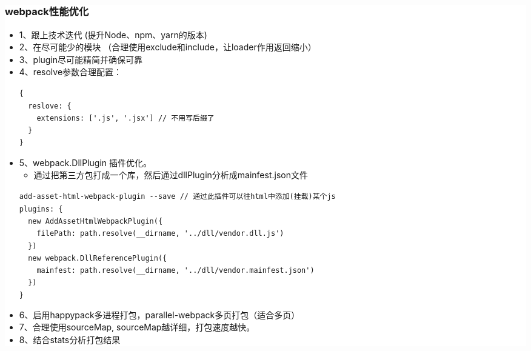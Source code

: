 ### webpack性能优化
  + 1、跟上技术迭代 (提升Node、npm、yarn的版本)
  + 2、在尽可能少的模块 （合理使用exclude和include，让loader作用返回缩小）
  + 3、plugin尽可能精简并确保可靠
  + 4、resolve参数合理配置：
    ```
    {
      reslove: {
        extensions: ['.js', '.jsx'] // 不用写后缀了
      }
    }
    ```
  + 5、webpack.DllPlugin 插件优化。
    + 通过把第三方包打成一个库，然后通过dllPlugin分析成mainfest.json文件
    ```
    add-asset-html-webpack-plugin --save // 通过此插件可以往html中添加(挂载)某个js
    plugins: {
      new AddAssetHtmlWebpackPlugin({
        filePath: path.resolve(__dirname, '../dll/vendor.dll.js')
      })
      new webpack.DllReferencePlugin({
        mainfest: path.resolve(__dirname, '../dll/vendor.mainfest.json')
      })
    }
    ```
  + 6、启用happypack多进程打包，parallel-webpack多页打包（适合多页）
  + 7、合理使用sourceMap, sourceMap越详细，打包速度越快。
  + 8、结合stats分析打包结果
